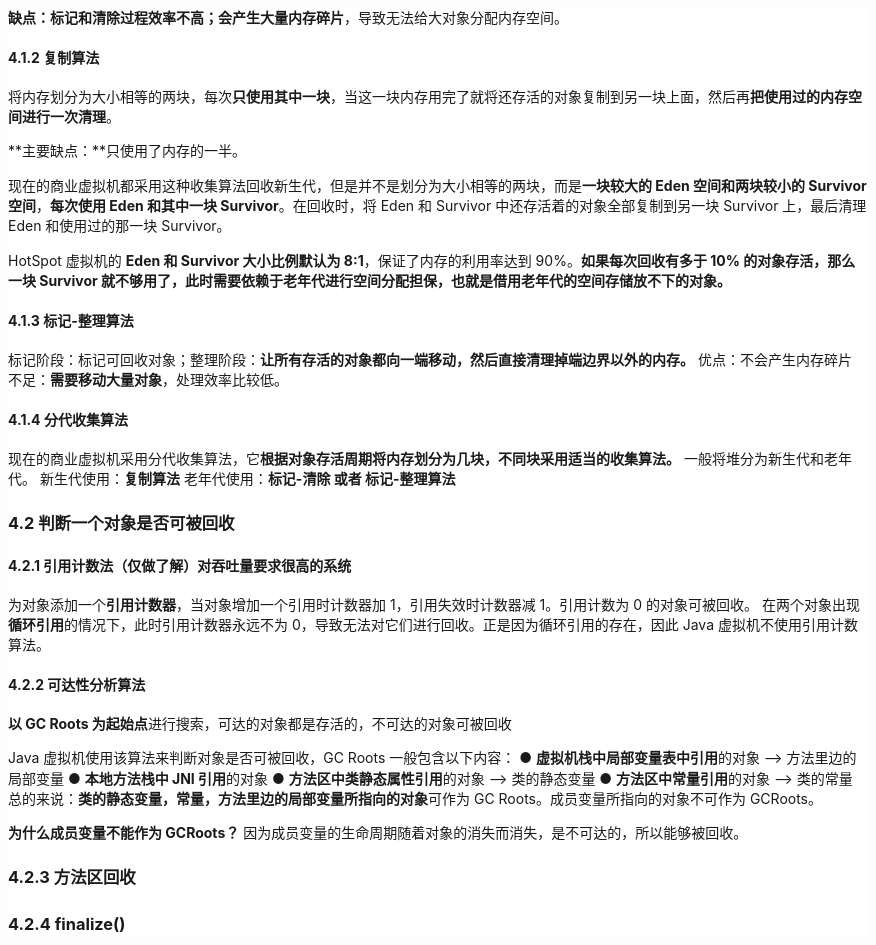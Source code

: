**缺点：**标记和清除过程效率不高；会产生大量**内存碎片**，导致无法给大对象分配内存空间。



#### 4.1.2 复制算法

将内存划分为大小相等的两块，每次**只使用其中一块**，当这一块内存用完了就将还存活的对象复制到另一块上面，然后再**把使用过的内存空间进行一次清理**。

**主要缺点：**只使用了内存的一半。

现在的商业虚拟机都采用这种收集算法回收新生代，但是并不是划分为大小相等的两块，而是**一块较大的 Eden 空间和两块较小的 Survivor 空间**，**每次使用 Eden 和其中一块 Survivor**。在回收时，将 Eden 和 Survivor 中还存活着的对象全部复制到另一块 Survivor 上，最后清理 Eden 和使用过的那一块 Survivor。

HotSpot 虚拟机的 **Eden 和 Survivor 大小比例默认为 8:1**，保证了内存的利用率达到 90%。**如果每次回收有多于 10% 的对象存活，那么一块 Survivor 就不够用了，此时需要依赖于老年代进行空间分配担保，也就是借用老年代的空间存储放不下的对象。**



#### 4.1.3 标记-整理算法

标记阶段：标记可回收对象；整理阶段：**让所有存活的对象都向一端移动，然后直接清理掉端边界以外的内存。**
优点：不会产生内存碎片
不足：**需要移动大量对象**，处理效率比较低。

#### 4.1.4 分代收集算法

现在的商业虚拟机采用分代收集算法，它**根据对象存活周期将内存划分为几块，不同块采用适当的收集算法。**
一般将堆分为新生代和老年代。
新生代使用：**复制算法**
老年代使用：**标记-清除 或者 标记-整理算法**



### 4.2 判断一个对象是否可被回收

#### 4.2.1 引用计数法（仅做了解）对吞吐量要求很高的系统

为对象添加一个**引用计数器**，当对象增加一个引用时计数器加 1，引用失效时计数器减 1。引用计数为 0 的对象可被回收。
在两个对象出现**循环引用**的情况下，此时引用计数器永远不为 0，导致无法对它们进行回收。正是因为循环引用的存在，因此 Java 虚拟机不使用引用计数算法。

#### 4.2.2 可达性分析算法

**以 GC Roots 为起始点**进行搜索，可达的对象都是存活的，不可达的对象可被回收

Java 虚拟机使用该算法来判断对象是否可被回收，GC Roots 一般包含以下内容：
● **虚拟机栈中局部变量表中引用**的对象 --> 方法里边的局部变量
● **本地方法栈中 JNI 引用**的对象
● **方法区中类静态属性引用**的对象 --> 类的静态变量
● **方法区中常量引用**的对象 --> 类的常量
总的来说：**类的静态变量，常量，方法里边的局部变量所指向的对象**可作为 GC Roots。成员变量所指向的对象不可作为 GCRoots。

**为什么成员变量不能作为 GCRoots？**
因为成员变量的生命周期随着对象的消失而消失，是不可达的，所以能够被回收。



### 4.2.3 方法区回收

### 4.2.4 finalize()

